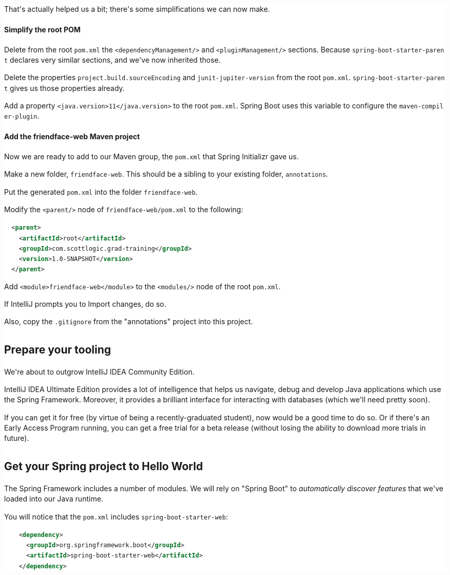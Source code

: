 That's actually helped us a bit; there's some simplifications we can now make.

#### Simplify the root POM

Delete from the root `pom.xml` the `<dependencyManagement/>` and `<pluginManagement/>` sections. Because `spring-boot-starter-parent` declares very similar sections, and we've now inherited those.

Delete the properties `project.build.sourceEncoding` and `junit-jupiter-version` from the root `pom.xml`. `spring-boot-starter-parent` gives us those properties already.

Add a property `<java.version>11</java.version>` to the root `pom.xml`. Spring Boot uses this variable to configure the `maven-compiler-plugin`.

#### Add the friendface-web Maven project

Now we are ready to add to our Maven group, the `pom.xml` that Spring Initializr gave us.

Make a new folder, `friendface-web`. This should be a sibling to your existing folder, `annotations`.

Put the generated `pom.xml` into the folder `friendface-web`.

Modify the `<parent/>` node of `friendface-web/pom.xml` to the following:

```xml
  <parent>
    <artifactId>root</artifactId>
    <groupId>com.scottlogic.grad-training</groupId>
    <version>1.0-SNAPSHOT</version>
  </parent>
```

Add `<module>friendface-web</module>` to the `<modules/>` node of the root `pom.xml`.

If IntelliJ prompts you to Import changes, do so.

Also, copy the `.gitignore` from the "annotations" project into this project.

## Prepare your tooling

We're about to outgrow IntelliJ IDEA Community Edition.

IntelliJ IDEA Ultimate Edition provides a lot of intelligence that helps us navigate, debug and develop Java applications which use the Spring Framework. Moreover, it provides a brilliant interface for interacting with databases (which we'll need pretty soon).

If you can get it for free (by virtue of being a recently-graduated student), now would be a good time to do so. Or if there's an Early Access Program running, you can get a free trial for a beta release (without losing the ability to download more trials in future).

## Get your Spring project to Hello World

The Spring Framework includes a number of modules. We will rely on "Spring Boot" to _automatically discover features_ that we've loaded into our Java runtime.

You will notice that the `pom.xml` includes `spring-boot-starter-web`:

```xml
    <dependency>
      <groupId>org.springframework.boot</groupId>
      <artifactId>spring-boot-starter-web</artifactId>
    </dependency>
```
